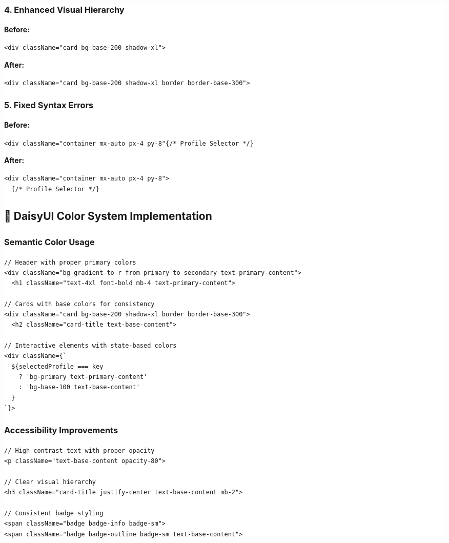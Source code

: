 ### 4. Enhanced Visual Hierarchy
**Before:**
```tsx
<div className="card bg-base-200 shadow-xl">
```

**After:**
```tsx
<div className="card bg-base-200 shadow-xl border border-base-300">
```

### 5. Fixed Syntax Errors
**Before:**
```tsx
<div className="container mx-auto px-4 py-8"{/* Profile Selector */}
```

**After:**
```tsx
<div className="container mx-auto px-4 py-8">
  {/* Profile Selector */}
```

## 🎨 DaisyUI Color System Implementation

### Semantic Color Usage
```tsx
// Header with proper primary colors
<div className="bg-gradient-to-r from-primary to-secondary text-primary-content">
  <h1 className="text-4xl font-bold mb-4 text-primary-content">

// Cards with base colors for consistency
<div className="card bg-base-200 shadow-xl border border-base-300">
  <h2 className="card-title text-base-content">

// Interactive elements with state-based colors
<div className={`
  ${selectedProfile === key 
    ? 'bg-primary text-primary-content' 
    : 'bg-base-100 text-base-content'
  }
`}>
```

### Accessibility Improvements
```tsx
// High contrast text with proper opacity
<p className="text-base-content opacity-80">

// Clear visual hierarchy
<h3 className="card-title justify-center text-base-content mb-2">

// Consistent badge styling
<span className="badge badge-info badge-sm">
<span className="badge badge-outline badge-sm text-base-content">
```
